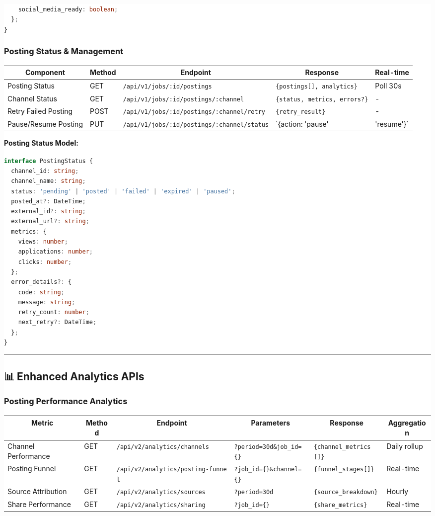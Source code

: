 ```typescript
    social_media_ready: boolean;
  };
}
```

### Posting Status & Management

| Component | Method | Endpoint | Response | Real-time |
|-----------|--------|----------|----------|-----------|
| Posting Status | GET | `/api/v1/jobs/:id/postings` | `{postings[], analytics}` | Poll 30s |
| Channel Status | GET | `/api/v1/jobs/:id/postings/:channel` | `{status, metrics, errors?}` | - |
| Retry Failed Posting | POST | `/api/v1/jobs/:id/postings/:channel/retry` | `{retry_result}` | - |
| Pause/Resume Posting | PUT | `/api/v1/jobs/:id/postings/:channel/status` | `{action: 'pause'|'resume'}` | Immediate |

**Posting Status Model:**
```typescript
interface PostingStatus {
  channel_id: string;
  channel_name: string;
  status: 'pending' | 'posted' | 'failed' | 'expired' | 'paused';
  posted_at?: DateTime;
  external_id?: string;
  external_url?: string;
  metrics: {
    views: number;
    applications: number;
    clicks: number;
  };
  error_details?: {
    code: string;
    message: string;
    retry_count: number;
    next_retry?: DateTime;
  };
}
```

---

## 📊 Enhanced Analytics APIs

### Posting Performance Analytics

| Metric | Method | Endpoint | Parameters | Response | Aggregation |
|--------|--------|----------|------------|----------|-------------|
| Channel Performance | GET | `/api/v2/analytics/channels` | `?period=30d&job_id={}` | `{channel_metrics[]}` | Daily rollup |
| Posting Funnel | GET | `/api/v2/analytics/posting-funnel` | `?job_id={}&channel={}` | `{funnel_stages[]}` | Real-time |
| Source Attribution | GET | `/api/v2/analytics/sources` | `?period=30d` | `{source_breakdown}` | Hourly |
| Share Performance | GET | `/api/v2/analytics/sharing` | `?job_id={}` | `{share_metrics}` | Real-time |
